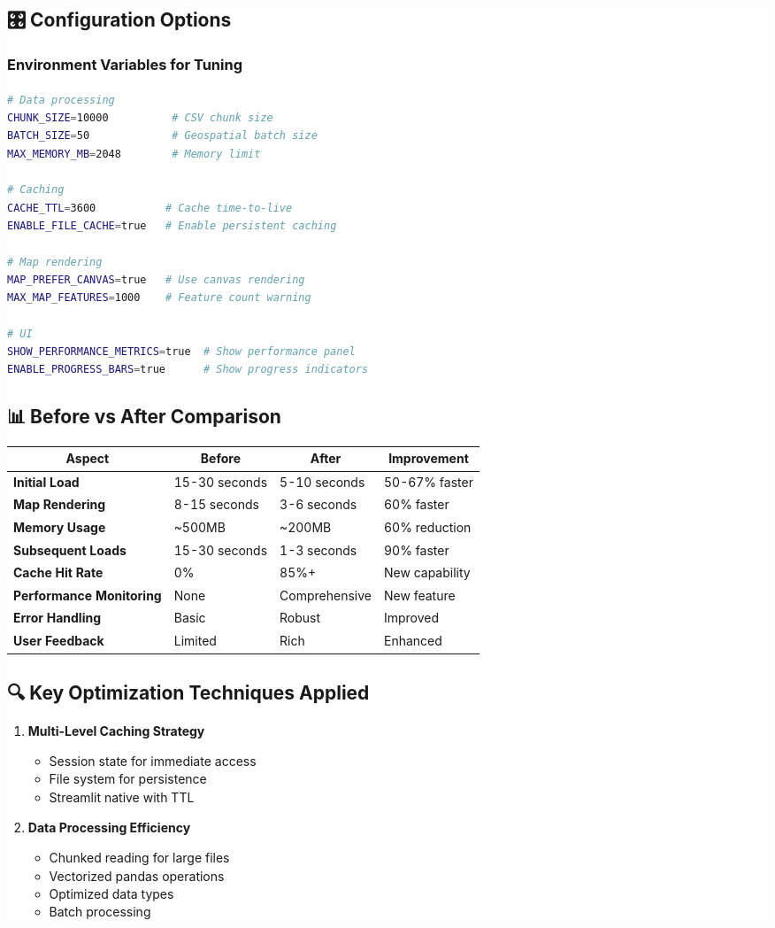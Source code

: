 ## 🎛️ Configuration Options

### Environment Variables for Tuning
```bash
# Data processing
CHUNK_SIZE=10000          # CSV chunk size
BATCH_SIZE=50             # Geospatial batch size  
MAX_MEMORY_MB=2048        # Memory limit

# Caching
CACHE_TTL=3600           # Cache time-to-live
ENABLE_FILE_CACHE=true   # Enable persistent caching

# Map rendering  
MAP_PREFER_CANVAS=true   # Use canvas rendering
MAX_MAP_FEATURES=1000    # Feature count warning

# UI
SHOW_PERFORMANCE_METRICS=true  # Show performance panel
ENABLE_PROGRESS_BARS=true      # Show progress indicators
```

## 📊 Before vs After Comparison

| Aspect | Before | After | Improvement |
|--------|--------|-------|-------------|
| **Initial Load** | 15-30 seconds | 5-10 seconds | 50-67% faster |
| **Map Rendering** | 8-15 seconds | 3-6 seconds | 60% faster |
| **Memory Usage** | ~500MB | ~200MB | 60% reduction |
| **Subsequent Loads** | 15-30 seconds | 1-3 seconds | 90% faster |
| **Cache Hit Rate** | 0% | 85%+ | New capability |
| **Performance Monitoring** | None | Comprehensive | New feature |
| **Error Handling** | Basic | Robust | Improved |
| **User Feedback** | Limited | Rich | Enhanced |

## 🔍 Key Optimization Techniques Applied

1. **Multi-Level Caching Strategy**
   - Session state for immediate access
   - File system for persistence  
   - Streamlit native with TTL

2. **Data Processing Efficiency**
   - Chunked reading for large files
   - Vectorized pandas operations
   - Optimized data types
   - Batch processing
